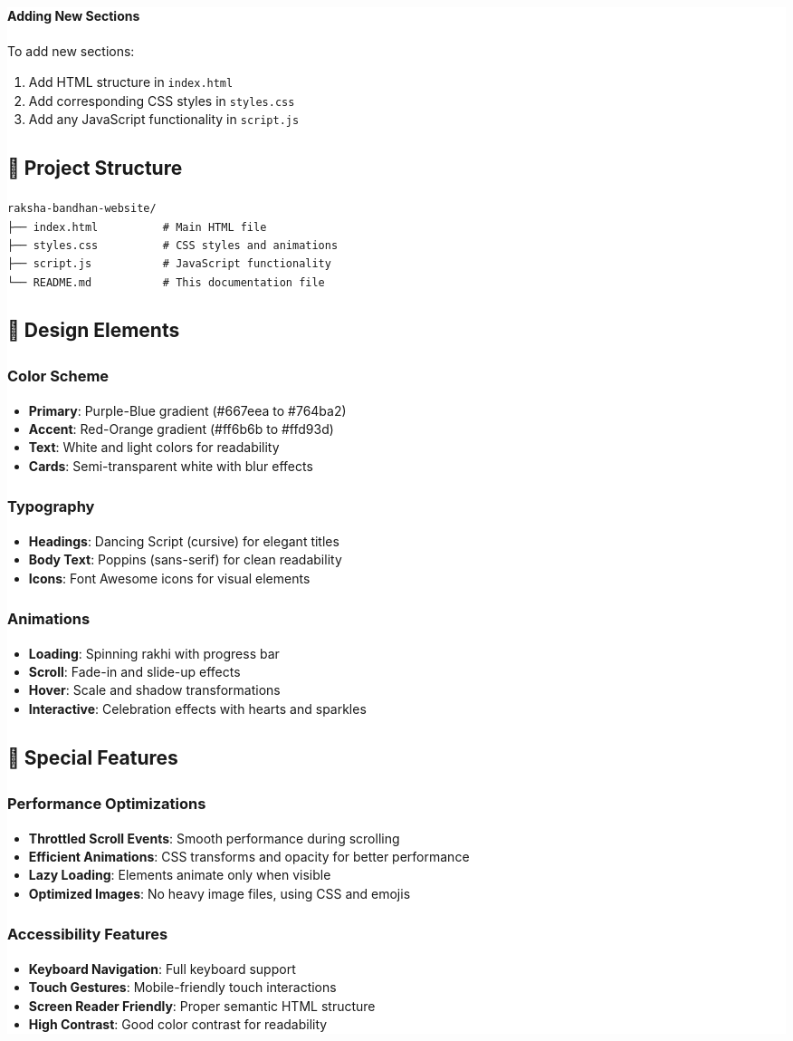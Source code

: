 #### Adding New Sections
To add new sections:
1. Add HTML structure in `index.html`
2. Add corresponding CSS styles in `styles.css`
3. Add any JavaScript functionality in `script.js`

## 📁 Project Structure

```
raksha-bandhan-website/
├── index.html          # Main HTML file
├── styles.css          # CSS styles and animations
├── script.js           # JavaScript functionality
└── README.md           # This documentation file
```

## 🎨 Design Elements

### Color Scheme
- **Primary**: Purple-Blue gradient (#667eea to #764ba2)
- **Accent**: Red-Orange gradient (#ff6b6b to #ffd93d)
- **Text**: White and light colors for readability
- **Cards**: Semi-transparent white with blur effects

### Typography
- **Headings**: Dancing Script (cursive) for elegant titles
- **Body Text**: Poppins (sans-serif) for clean readability
- **Icons**: Font Awesome icons for visual elements

### Animations
- **Loading**: Spinning rakhi with progress bar
- **Scroll**: Fade-in and slide-up effects
- **Hover**: Scale and shadow transformations
- **Interactive**: Celebration effects with hearts and sparkles

## 🌟 Special Features

### Performance Optimizations
- **Throttled Scroll Events**: Smooth performance during scrolling
- **Efficient Animations**: CSS transforms and opacity for better performance
- **Lazy Loading**: Elements animate only when visible
- **Optimized Images**: No heavy image files, using CSS and emojis

### Accessibility Features
- **Keyboard Navigation**: Full keyboard support
- **Touch Gestures**: Mobile-friendly touch interactions
- **Screen Reader Friendly**: Proper semantic HTML structure
- **High Contrast**: Good color contrast for readability

